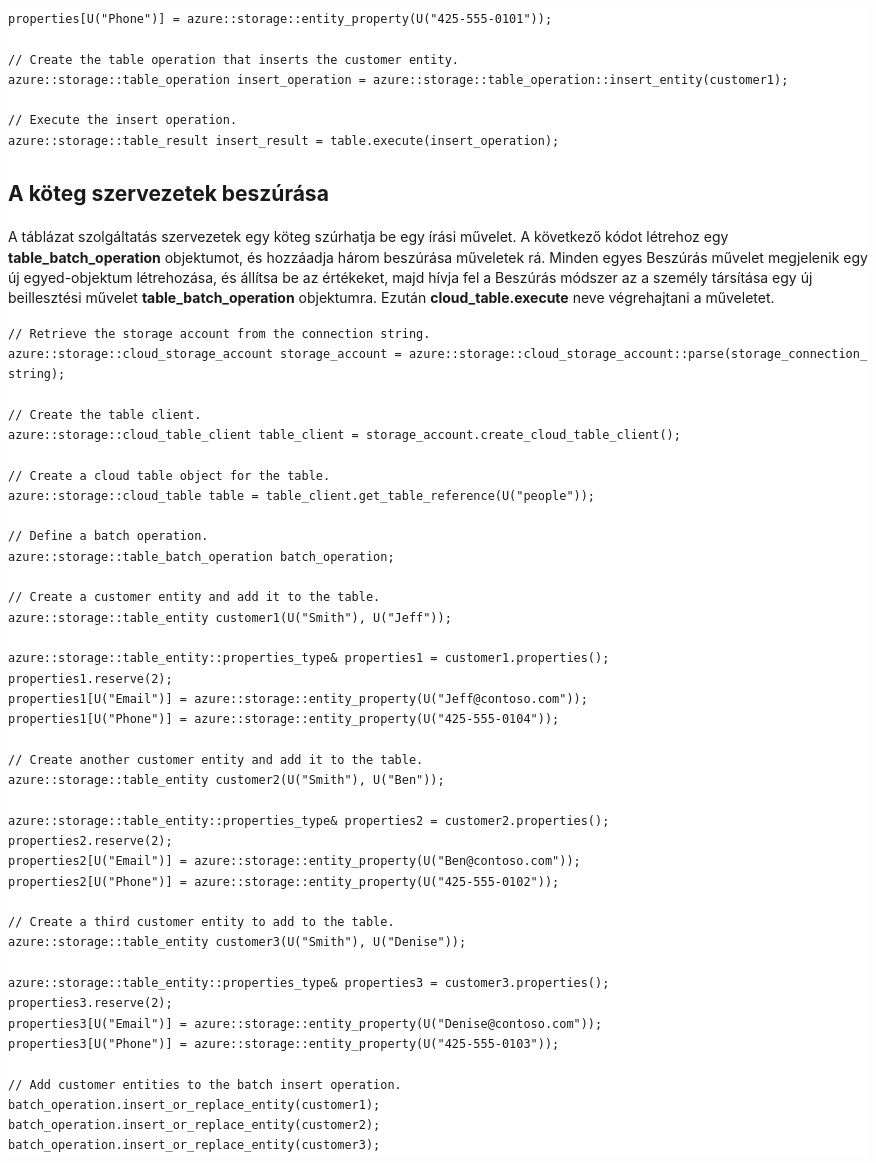     properties[U("Phone")] = azure::storage::entity_property(U("425-555-0101"));

    // Create the table operation that inserts the customer entity.
    azure::storage::table_operation insert_operation = azure::storage::table_operation::insert_entity(customer1);

    // Execute the insert operation.
    azure::storage::table_result insert_result = table.execute(insert_operation);

## <a name="insert-a-batch-of-entities"></a>A köteg szervezetek beszúrása
A táblázat szolgáltatás szervezetek egy köteg szúrhatja be egy írási művelet. A következő kódot létrehoz egy **table_batch_operation** objektumot, és hozzáadja három beszúrása műveletek rá. Minden egyes Beszúrás művelet megjelenik egy új egyed-objektum létrehozása, és állítsa be az értékeket, majd hívja fel a Beszúrás módszer az a személy társítása egy új beillesztési művelet **table_batch_operation** objektumra. Ezután **cloud_table.execute** neve végrehajtani a műveletet.  

    // Retrieve the storage account from the connection string.
    azure::storage::cloud_storage_account storage_account = azure::storage::cloud_storage_account::parse(storage_connection_string);

    // Create the table client.
    azure::storage::cloud_table_client table_client = storage_account.create_cloud_table_client();

    // Create a cloud table object for the table.
    azure::storage::cloud_table table = table_client.get_table_reference(U("people"));

    // Define a batch operation.
    azure::storage::table_batch_operation batch_operation;

    // Create a customer entity and add it to the table.
    azure::storage::table_entity customer1(U("Smith"), U("Jeff"));

    azure::storage::table_entity::properties_type& properties1 = customer1.properties();
    properties1.reserve(2);
    properties1[U("Email")] = azure::storage::entity_property(U("Jeff@contoso.com"));
    properties1[U("Phone")] = azure::storage::entity_property(U("425-555-0104"));

    // Create another customer entity and add it to the table.
    azure::storage::table_entity customer2(U("Smith"), U("Ben"));

    azure::storage::table_entity::properties_type& properties2 = customer2.properties();
    properties2.reserve(2);
    properties2[U("Email")] = azure::storage::entity_property(U("Ben@contoso.com"));
    properties2[U("Phone")] = azure::storage::entity_property(U("425-555-0102"));

    // Create a third customer entity to add to the table.
    azure::storage::table_entity customer3(U("Smith"), U("Denise"));

    azure::storage::table_entity::properties_type& properties3 = customer3.properties();
    properties3.reserve(2);
    properties3[U("Email")] = azure::storage::entity_property(U("Denise@contoso.com"));
    properties3[U("Phone")] = azure::storage::entity_property(U("425-555-0103"));

    // Add customer entities to the batch insert operation.
    batch_operation.insert_or_replace_entity(customer1);
    batch_operation.insert_or_replace_entity(customer2);
    batch_operation.insert_or_replace_entity(customer3);
